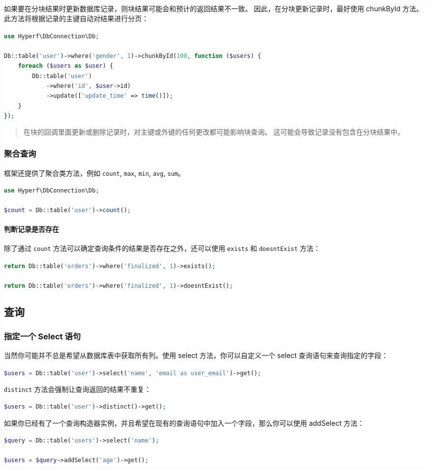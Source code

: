 如果要在分块结果时更新数据库记录，则块结果可能会和预计的返回结果不一致。 因此，在分块更新记录时，最好使用 chunkById 方法。 此方法将根据记录的主键自动对结果进行分页：

```php
use Hyperf\DbConnection\Db;

Db::table('user')->where('gender', 1)->chunkById(100, function ($users) {
    foreach ($users as $user) {
        Db::table('user')
            ->where('id', $user->id)
            ->update(['update_time' => time()]);
    }
});
```

> 在块的回调里面更新或删除记录时，对主键或外键的任何更改都可能影响块查询。 这可能会导致记录没有包含在分块结果中。

### 聚合查询

框架还提供了聚合类方法，例如 `count`, `max`, `min`, `avg`, `sum`。

```php
use Hyperf\DbConnection\Db;

$count = Db::table('user')->count();
```

#### 判断记录是否存在

除了通过 `count` 方法可以确定查询条件的结果是否存在之外，还可以使用 `exists` 和 `doesntExist` 方法：

```php
return Db::table('orders')->where('finalized', 1)->exists();

return Db::table('orders')->where('finalized', 1)->doesntExist();
```

## 查询

### 指定一个 Select 语句

当然你可能并不总是希望从数据库表中获取所有列。使用 select 方法，你可以自定义一个 select 查询语句来查询指定的字段：

```php
$users = Db::table('user')->select('name', 'email as user_email')->get();
```

`distinct` 方法会强制让查询返回的结果不重复：

```php
$users = Db::table('user')->distinct()->get();
```

如果你已经有了一个查询构造器实例，并且希望在现有的查询语句中加入一个字段，那么你可以使用 addSelect 方法：

```php
$query = Db::table('users')->select('name');

$users = $query->addSelect('age')->get();
```
